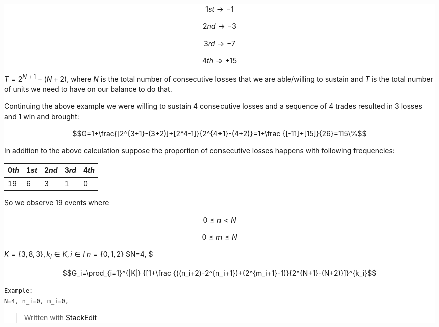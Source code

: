 $$1st\rightarrow-1$$

$$2nd\rightarrow-3$$

$$3rd\rightarrow-7$$

$$4th\rightarrow+15$$

$T=2^{N+1}-(N+2)$, where $N$ is the total number of consecutive losses that we are able/willing to sustain and $T$ is the total number of units we need to have on our balance to do that.  

Continuing the above example we were willing to sustain 4 consecutive losses and a sequence of $4$ trades resulted in $3$ losses and $1$ win and brought:

$$G=1+\frac{[2^{3+1}-(3+2)]+[2^4-1]}{2^{4+1}-(4+2)}=1+\frac {[-11]+[15]}{26}=115\%$$

In addition to the above calculation suppose the proportion of consecutive losses happens with following frequencies:

|$0th$	|$1st$	|$2nd$	|$3rd$	|$4th$	|
|:------|:------|:------|:------|:------|
|19		|6		|3		|1		|0		|

So we observe $19$ events where 

$$0 \le n \lt N$$

$$0 \le m \le N$$


$K=\{3, 8, 3\}, k_i \in K, i \in I$
$n=\{0, 1, 2\}$
$N=4, $

$$G_i=\prod_{i=1}^{|K|} {[1+\frac {((n_i+2)-2^{n_i+1})+(2^{m_i+1}-1)}{2^{N+1}-(N+2)}]}^{k_i}$$

	Example:
	N=4, n_i=0, m_i=0, 
> Written with [StackEdit](https://stackedit.io/)